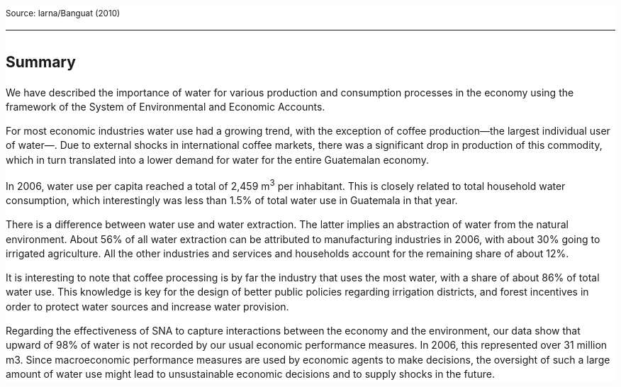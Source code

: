 </tbody></table>


<small>Source: Iarna/Banguat (2010)</small>

<hr>


## Summary

We have described the importance of water for various production and consumption processes in the economy using the framework of the System of Environmental and Economic Accounts.

For most economic industries water use had a growing trend, with the exception of  coffee production&mdash;the largest individual user of water&mdash;. Due to external shocks in international coffee markets, there was a significant drop in production of this commodity, which in turn translated into a lower demand for water for the entire Guatemalan economy.

In 2006, water use per capita reached a total of 2,459 m<sup>3</sup> per inhabitant. This is closely related to total household water consumption, which interestingly was less than 1.5% of total water use in Guatemala in that year.

There is a difference between water use and water extraction. The latter implies an abstraction of water from the natural environment. About 56% of all water extraction can be attributed to manufacturing industries in 2006, with about 30% going to irrigated agriculture. All the other industries and services and households account for the remaining share of about 12%.

It is interesting to note that coffee processing is by far the industry that uses the most water, with a share of about 86% of total water use. This knowledge is key for the design of better public policies regarding irrigation districts, and forest incentives in order to protect water sources and increase water provision.

Regarding the effectiveness of SNA to capture interactions between the economy and the environment, our data show that upward of 98% of water is not recorded by our usual economic performance measures. In 2006, this represented over 31 million m3. Since macroeconomic performance measures are used by economic agents to make decisions, the oversight of such a large amount of water use might lead to unsustainable economic decisions and to supply shocks in the future.

